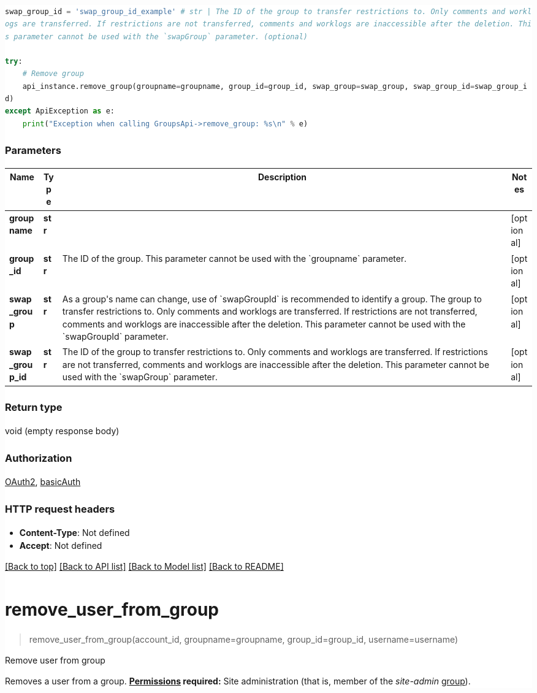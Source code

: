 ```python
swap_group_id = 'swap_group_id_example' # str | The ID of the group to transfer restrictions to. Only comments and worklogs are transferred. If restrictions are not transferred, comments and worklogs are inaccessible after the deletion. This parameter cannot be used with the `swapGroup` parameter. (optional)

try:
    # Remove group
    api_instance.remove_group(groupname=groupname, group_id=group_id, swap_group=swap_group, swap_group_id=swap_group_id)
except ApiException as e:
    print("Exception when calling GroupsApi->remove_group: %s\n" % e)
```

### Parameters

Name | Type | Description  | Notes
------------- | ------------- | ------------- | -------------
 **groupname** | **str**|  | [optional] 
 **group_id** | **str**| The ID of the group. This parameter cannot be used with the &#x60;groupname&#x60; parameter. | [optional] 
 **swap_group** | **str**| As a group&#x27;s name can change, use of &#x60;swapGroupId&#x60; is recommended to identify a group.   The group to transfer restrictions to. Only comments and worklogs are transferred. If restrictions are not transferred, comments and worklogs are inaccessible after the deletion. This parameter cannot be used with the &#x60;swapGroupId&#x60; parameter. | [optional] 
 **swap_group_id** | **str**| The ID of the group to transfer restrictions to. Only comments and worklogs are transferred. If restrictions are not transferred, comments and worklogs are inaccessible after the deletion. This parameter cannot be used with the &#x60;swapGroup&#x60; parameter. | [optional] 

### Return type

void (empty response body)

### Authorization

[OAuth2](../README.md#OAuth2), [basicAuth](../README.md#basicAuth)

### HTTP request headers

 - **Content-Type**: Not defined
 - **Accept**: Not defined

[[Back to top]](#) [[Back to API list]](../README.md#documentation-for-api-endpoints) [[Back to Model list]](../README.md#documentation-for-models) [[Back to README]](../README.md)

# **remove_user_from_group**
> remove_user_from_group(account_id, groupname=groupname, group_id=group_id, username=username)

Remove user from group

Removes a user from a group.  **[Permissions](#permissions) required:** Site administration (that is, member of the *site-admin* [group](https://confluence.atlassian.com/x/24xjL)).
